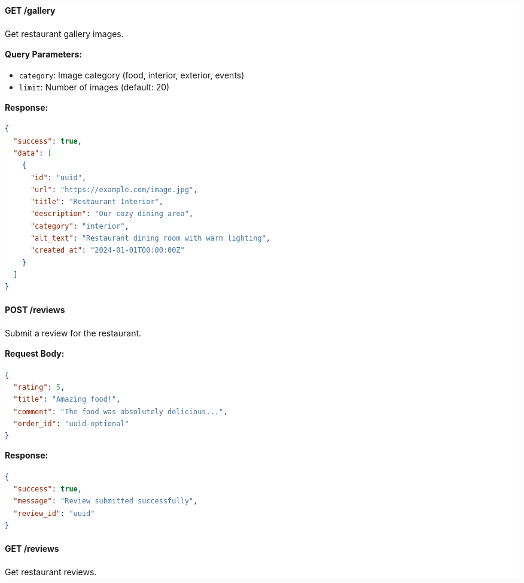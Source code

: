 #### GET /gallery

Get restaurant gallery images.

**Query Parameters:**

- `category`: Image category (food, interior, exterior, events)
- `limit`: Number of images (default: 20)

**Response:**

```json
{
  "success": true,
  "data": [
    {
      "id": "uuid",
      "url": "https://example.com/image.jpg",
      "title": "Restaurant Interior",
      "description": "Our cozy dining area",
      "category": "interior",
      "alt_text": "Restaurant dining room with warm lighting",
      "created_at": "2024-01-01T00:00:00Z"
    }
  ]
}
```

#### POST /reviews

Submit a review for the restaurant.

**Request Body:**

```json
{
  "rating": 5,
  "title": "Amazing food!",
  "comment": "The food was absolutely delicious...",
  "order_id": "uuid-optional"
}
```

**Response:**

```json
{
  "success": true,
  "message": "Review submitted successfully",
  "review_id": "uuid"
}
```

#### GET /reviews

Get restaurant reviews.
